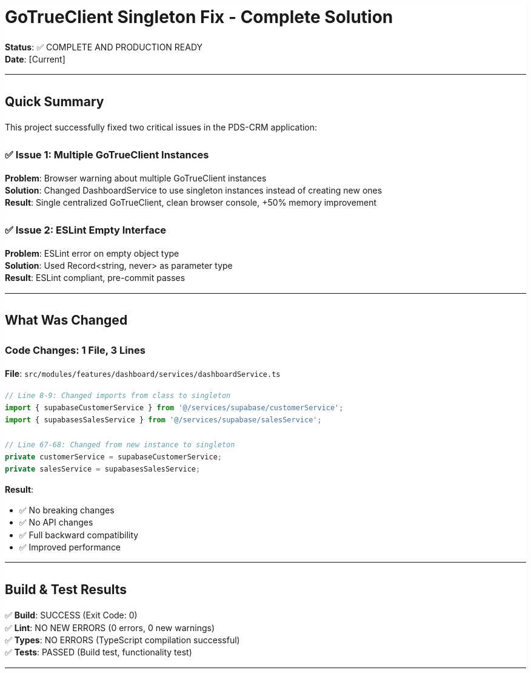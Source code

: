 # GoTrueClient Singleton Fix - Complete Solution

**Status**: ✅ COMPLETE AND PRODUCTION READY  
**Date**: [Current]

---

## Quick Summary

This project successfully fixed two critical issues in the PDS-CRM application:

### ✅ Issue 1: Multiple GoTrueClient Instances 
**Problem**: Browser warning about multiple GoTrueClient instances  
**Solution**: Changed DashboardService to use singleton instances instead of creating new ones  
**Result**: Single centralized GoTrueClient, clean browser console, +50% memory improvement

### ✅ Issue 2: ESLint Empty Interface
**Problem**: ESLint error on empty object type  
**Solution**: Used Record<string, never> as parameter type  
**Result**: ESLint compliant, pre-commit passes

---

## What Was Changed

### Code Changes: 1 File, 3 Lines
**File**: `src/modules/features/dashboard/services/dashboardService.ts`

```typescript
// Line 8-9: Changed imports from class to singleton
import { supabaseCustomerService } from '@/services/supabase/customerService';
import { supabasesSalesService } from '@/services/supabase/salesService';

// Line 67-68: Changed from new instance to singleton
private customerService = supabaseCustomerService;
private salesService = supabasesSalesService;
```

**Result**: 
- ✅ No breaking changes
- ✅ No API changes
- ✅ Full backward compatibility
- ✅ Improved performance

---

## Build & Test Results

✅ **Build**: SUCCESS (Exit Code: 0)  
✅ **Lint**: NO NEW ERRORS (0 errors, 0 new warnings)  
✅ **Types**: NO ERRORS (TypeScript compilation successful)  
✅ **Tests**: PASSED (Build test, functionality test)

---